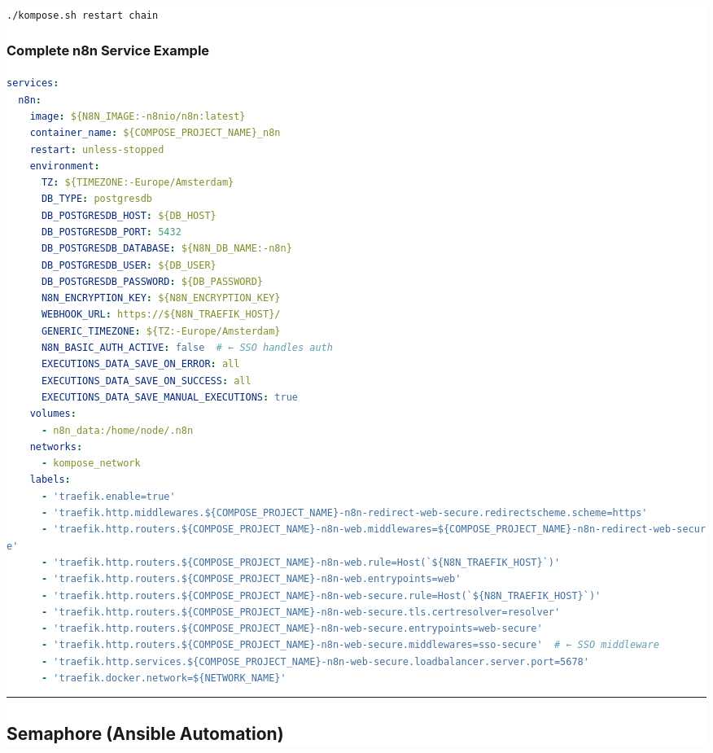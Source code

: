```bash
./kompose.sh restart chain
```

### Complete n8n Service Example

```yaml
services:
  n8n:
    image: ${N8N_IMAGE:-n8nio/n8n:latest}
    container_name: ${COMPOSE_PROJECT_NAME}_n8n
    restart: unless-stopped
    environment:
      TZ: ${TIMEZONE:-Europe/Amsterdam}
      DB_TYPE: postgresdb
      DB_POSTGRESDB_HOST: ${DB_HOST}
      DB_POSTGRESDB_PORT: 5432
      DB_POSTGRESDB_DATABASE: ${N8N_DB_NAME:-n8n}
      DB_POSTGRESDB_USER: ${DB_USER}
      DB_POSTGRESDB_PASSWORD: ${DB_PASSWORD}
      N8N_ENCRYPTION_KEY: ${N8N_ENCRYPTION_KEY}
      WEBHOOK_URL: https://${N8N_TRAEFIK_HOST}/
      GENERIC_TIMEZONE: ${TZ:-Europe/Amsterdam}
      N8N_BASIC_AUTH_ACTIVE: false  # ← SSO handles auth
      EXECUTIONS_DATA_SAVE_ON_ERROR: all
      EXECUTIONS_DATA_SAVE_ON_SUCCESS: all
      EXECUTIONS_DATA_SAVE_MANUAL_EXECUTIONS: true
    volumes:
      - n8n_data:/home/node/.n8n
    networks:
      - kompose_network
    labels:
      - 'traefik.enable=true'
      - 'traefik.http.middlewares.${COMPOSE_PROJECT_NAME}-n8n-redirect-web-secure.redirectscheme.scheme=https'
      - 'traefik.http.routers.${COMPOSE_PROJECT_NAME}-n8n-web.middlewares=${COMPOSE_PROJECT_NAME}-n8n-redirect-web-secure'
      - 'traefik.http.routers.${COMPOSE_PROJECT_NAME}-n8n-web.rule=Host(`${N8N_TRAEFIK_HOST}`)'
      - 'traefik.http.routers.${COMPOSE_PROJECT_NAME}-n8n-web.entrypoints=web'
      - 'traefik.http.routers.${COMPOSE_PROJECT_NAME}-n8n-web-secure.rule=Host(`${N8N_TRAEFIK_HOST}`)'
      - 'traefik.http.routers.${COMPOSE_PROJECT_NAME}-n8n-web-secure.tls.certresolver=resolver'
      - 'traefik.http.routers.${COMPOSE_PROJECT_NAME}-n8n-web-secure.entrypoints=web-secure'
      - 'traefik.http.routers.${COMPOSE_PROJECT_NAME}-n8n-web-secure.middlewares=sso-secure'  # ← SSO middleware
      - 'traefik.http.services.${COMPOSE_PROJECT_NAME}-n8n-web-secure.loadbalancer.server.port=5678'
      - 'traefik.docker.network=${NETWORK_NAME}'
```

---

## Semaphore (Ansible Automation)
